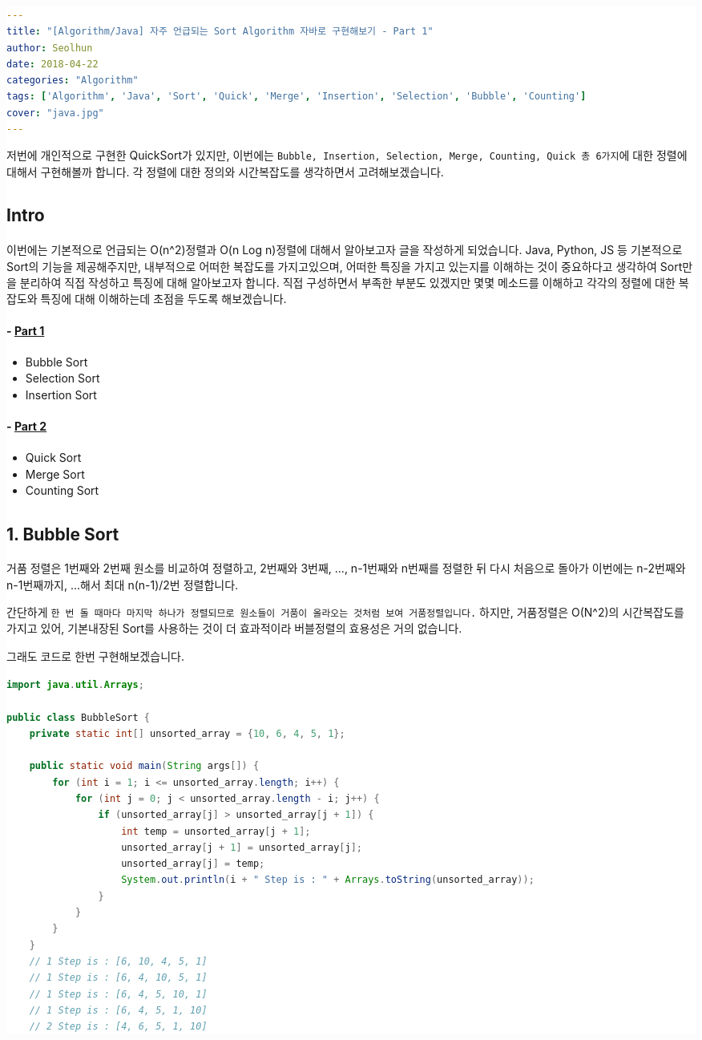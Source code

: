 ```yaml
---
title: "[Algorithm/Java] 자주 언급되는 Sort Algorithm 자바로 구현해보기 - Part 1"
author: Seolhun
date: 2018-04-22
categories: "Algorithm"
tags: ['Algorithm', 'Java', 'Sort', 'Quick', 'Merge', 'Insertion', 'Selection', 'Bubble', 'Counting']
cover: "java.jpg"
---
```

저번에 개인적으로 구현한 QuickSort가 있지만, 이번에는 `Bubble, Insertion, Selection, Merge, Counting, Quick 총 6가지`에 대한 정렬에 대해서 구현해볼까 합니다. 각 정렬에 대한 정의와 시간복잡도를 생각하면서 고려해보겠습니다.


## Intro
이번에는 기본적으로 언급되는 O(n^2)정렬과 O(n Log n)정렬에 대해서 알아보고자 글을 작성하게 되었습니다. Java, Python, JS 등 기본적으로 Sort의 기능을 제공해주지만, 내부적으로 어떠한 복잡도를 가지고있으며, 어떠한 특징을 가지고 있는지를 이해하는 것이 중요하다고 생각하여 Sort만을 분리하여 직접 작성하고 특징에 대해 알아보고자 합니다. 직접 구성하면서 부족한 부분도 있겠지만 몇몇 메소드를 이해하고 각각의 정렬에 대한 복잡도와 특징에 대해 이해하는데 초점을 두도록 해보겠습니다.

#### - [Part 1](/algorithms/posts/20180422-java-allaboutsort1/)
- Bubble Sort
- Selection Sort
- Insertion Sort

#### - [Part 2](/algorithms/posts/20180422-java-allaboutsort2/)
- Quick Sort
- Merge Sort
- Counting Sort

## 1. Bubble Sort
거품 정렬은 1번째와 2번째 원소를 비교하여 정렬하고, 2번째와 3번째, ..., n-1번째와 n번째를 정렬한 뒤 다시 처음으로 돌아가 이번에는 n-2번째와 n-1번째까지, ...해서 최대 n(n-1)/2번 정렬합니다.

간단하게 `한 번 돌 때마다 마지막 하나가 정렬되므로 원소들이 거품이 올라오는 것처럼 보여 거품정렬입니다.` 하지만, 거품정렬은 O(N^2)의 시간복잡도를 가지고 있어, 기본내장된 Sort를 사용하는 것이 더 효과적이라 버블정렬의 효용성은 거의 없습니다.

그래도 코드로 한번 구현해보겠습니다.

```java
import java.util.Arrays;

public class BubbleSort {
    private static int[] unsorted_array = {10, 6, 4, 5, 1};

    public static void main(String args[]) {
        for (int i = 1; i <= unsorted_array.length; i++) {
            for (int j = 0; j < unsorted_array.length - i; j++) {
                if (unsorted_array[j] > unsorted_array[j + 1]) {
                    int temp = unsorted_array[j + 1];
                    unsorted_array[j + 1] = unsorted_array[j];
                    unsorted_array[j] = temp;
                    System.out.println(i + " Step is : " + Arrays.toString(unsorted_array));
                }
            }
        }
    }
    // 1 Step is : [6, 10, 4, 5, 1]
    // 1 Step is : [6, 4, 10, 5, 1]
    // 1 Step is : [6, 4, 5, 10, 1]
    // 1 Step is : [6, 4, 5, 1, 10]
    // 2 Step is : [4, 6, 5, 1, 10]
```